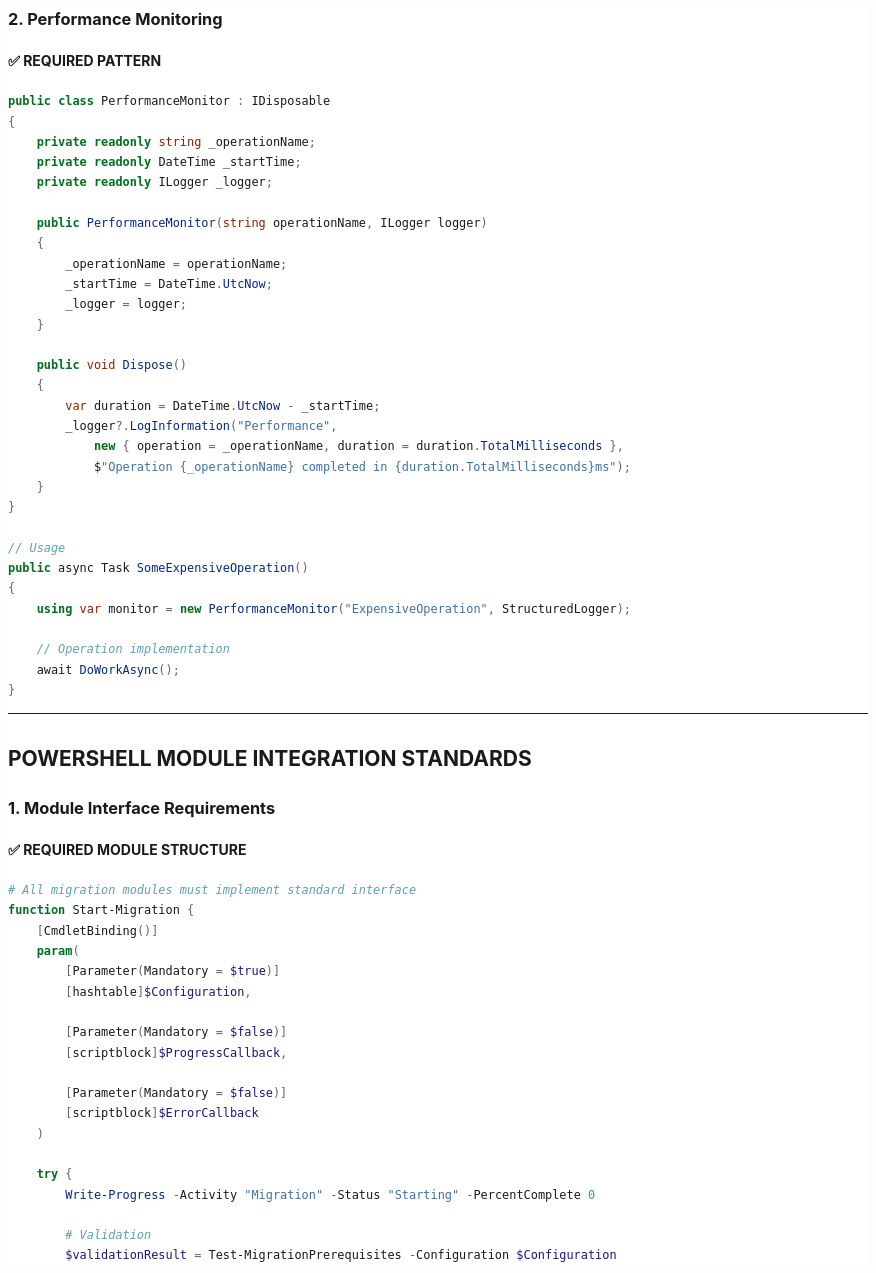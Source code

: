 ### 2. Performance Monitoring

#### ✅ REQUIRED PATTERN
```csharp
public class PerformanceMonitor : IDisposable
{
    private readonly string _operationName;
    private readonly DateTime _startTime;
    private readonly ILogger _logger;
    
    public PerformanceMonitor(string operationName, ILogger logger)
    {
        _operationName = operationName;
        _startTime = DateTime.UtcNow;
        _logger = logger;
    }
    
    public void Dispose()
    {
        var duration = DateTime.UtcNow - _startTime;
        _logger?.LogInformation("Performance", 
            new { operation = _operationName, duration = duration.TotalMilliseconds },
            $"Operation {_operationName} completed in {duration.TotalMilliseconds}ms");
    }
}

// Usage
public async Task SomeExpensiveOperation()
{
    using var monitor = new PerformanceMonitor("ExpensiveOperation", StructuredLogger);
    
    // Operation implementation
    await DoWorkAsync();
}
```

---

## POWERSHELL MODULE INTEGRATION STANDARDS

### 1. Module Interface Requirements

#### ✅ REQUIRED MODULE STRUCTURE
```powershell
# All migration modules must implement standard interface
function Start-Migration {
    [CmdletBinding()]
    param(
        [Parameter(Mandatory = $true)]
        [hashtable]$Configuration,
        
        [Parameter(Mandatory = $false)]
        [scriptblock]$ProgressCallback,
        
        [Parameter(Mandatory = $false)]
        [scriptblock]$ErrorCallback
    )
    
    try {
        Write-Progress -Activity "Migration" -Status "Starting" -PercentComplete 0
        
        # Validation
        $validationResult = Test-MigrationPrerequisites -Configuration $Configuration
```